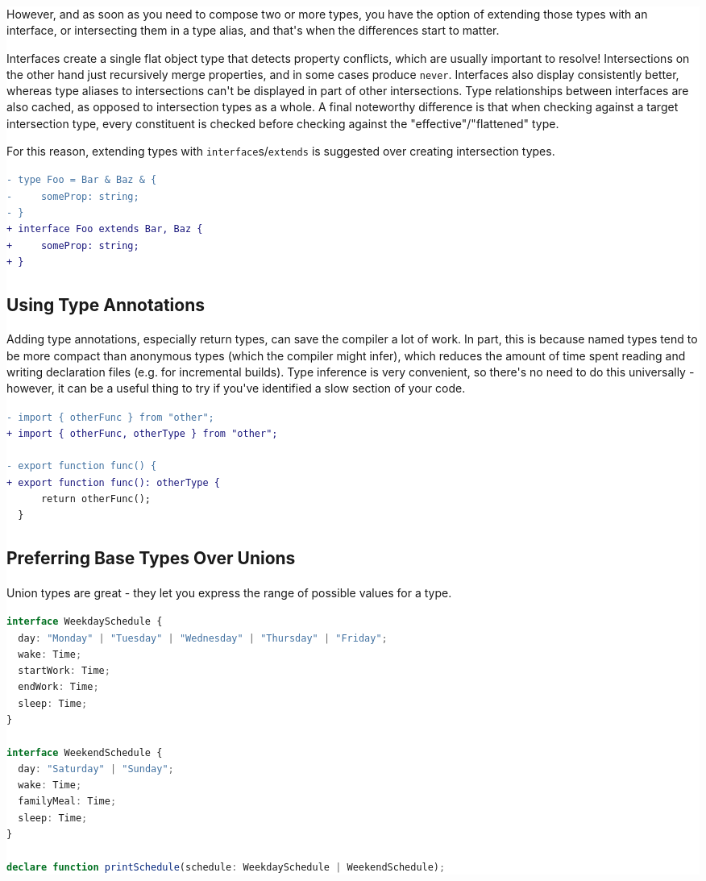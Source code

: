 However, and as soon as you need to compose two or more types, you have the option of extending those types with an interface, or intersecting them in a type alias, and that's when the differences start to matter.

Interfaces create a single flat object type that detects property conflicts, which are usually important to resolve!
Intersections on the other hand just recursively merge properties, and in some cases produce `never`.
Interfaces also display consistently better, whereas type aliases to intersections can't be displayed in part of other intersections.
Type relationships between interfaces are also cached, as opposed to intersection types as a whole.
A final noteworthy difference is that when checking against a target intersection type, every constituent is checked before checking against the "effective"/"flattened" type.

For this reason, extending types with `interface`s/`extends` is suggested over creating intersection types.

```diff
- type Foo = Bar & Baz & {
-     someProp: string;
- }
+ interface Foo extends Bar, Baz {
+     someProp: string;
+ }
```

## Using Type Annotations

Adding type annotations, especially return types, can save the compiler a lot of work.
In part, this is because named types tend to be more compact than anonymous types (which the compiler might infer), which reduces the amount of time spent reading and writing declaration files (e.g. for incremental builds).
Type inference is very convenient, so there's no need to do this universally - however, it can be a useful thing to try if you've identified a slow section of your code.

```diff
- import { otherFunc } from "other";
+ import { otherFunc, otherType } from "other";

- export function func() {
+ export function func(): otherType {
      return otherFunc();
  }
```

## Preferring Base Types Over Unions

Union types are great - they let you express the range of possible values for a type.

```ts
interface WeekdaySchedule {
  day: "Monday" | "Tuesday" | "Wednesday" | "Thursday" | "Friday";
  wake: Time;
  startWork: Time;
  endWork: Time;
  sleep: Time;
}

interface WeekendSchedule {
  day: "Saturday" | "Sunday";
  wake: Time;
  familyMeal: Time;
  sleep: Time;
}

declare function printSchedule(schedule: WeekdaySchedule | WeekendSchedule);
```